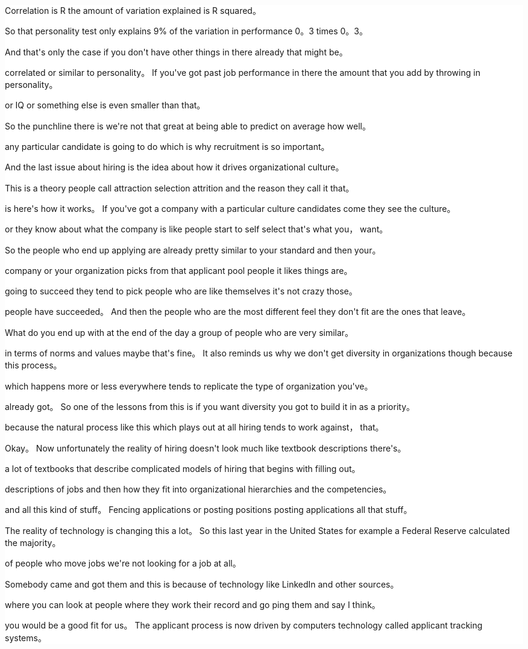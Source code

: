 Correlation is R the amount of variation explained is R squared。

So that personality test only explains 9% of the variation in performance 0。3 times 0。3。

And that's only the case if you don't have other things in there already that might be。

correlated or similar to personality。 If you've got past job performance in there the amount that you add by throwing in personality。

or IQ or something else is even smaller than that。

So the punchline there is we're not that great at being able to predict on average how well。

any particular candidate is going to do which is why recruitment is so important。

And the last issue about hiring is the idea about how it drives organizational culture。

This is a theory people call attraction selection attrition and the reason they call it that。

is here's how it works。 If you've got a company with a particular culture candidates come they see the culture。

or they know about what the company is like people start to self select that's what you， want。

So the people who end up applying are already pretty similar to your standard and then your。

company or your organization picks from that applicant pool people it likes things are。

going to succeed they tend to pick people who are like themselves it's not crazy those。

people have succeeded。 And then the people who are the most different feel they don't fit are the ones that leave。

What do you end up with at the end of the day a group of people who are very similar。

in terms of norms and values maybe that's fine。 It also reminds us why we don't get diversity in organizations though because this process。

which happens more or less everywhere tends to replicate the type of organization you've。

already got。 So one of the lessons from this is if you want diversity you got to build it in as a priority。

because the natural process like this which plays out at all hiring tends to work against， that。

Okay。 Now unfortunately the reality of hiring doesn't look much like textbook descriptions there's。

a lot of textbooks that describe complicated models of hiring that begins with filling out。

descriptions of jobs and then how they fit into organizational hierarchies and the competencies。

and all this kind of stuff。 Fencing applications or posting positions posting applications all that stuff。

The reality of technology is changing this a lot。 So this last year in the United States for example a Federal Reserve calculated the majority。

of people who move jobs we're not looking for a job at all。

Somebody came and got them and this is because of technology like LinkedIn and other sources。

where you can look at people where they work their record and go ping them and say I think。

you would be a good fit for us。 The applicant process is now driven by computers technology called applicant tracking systems。
